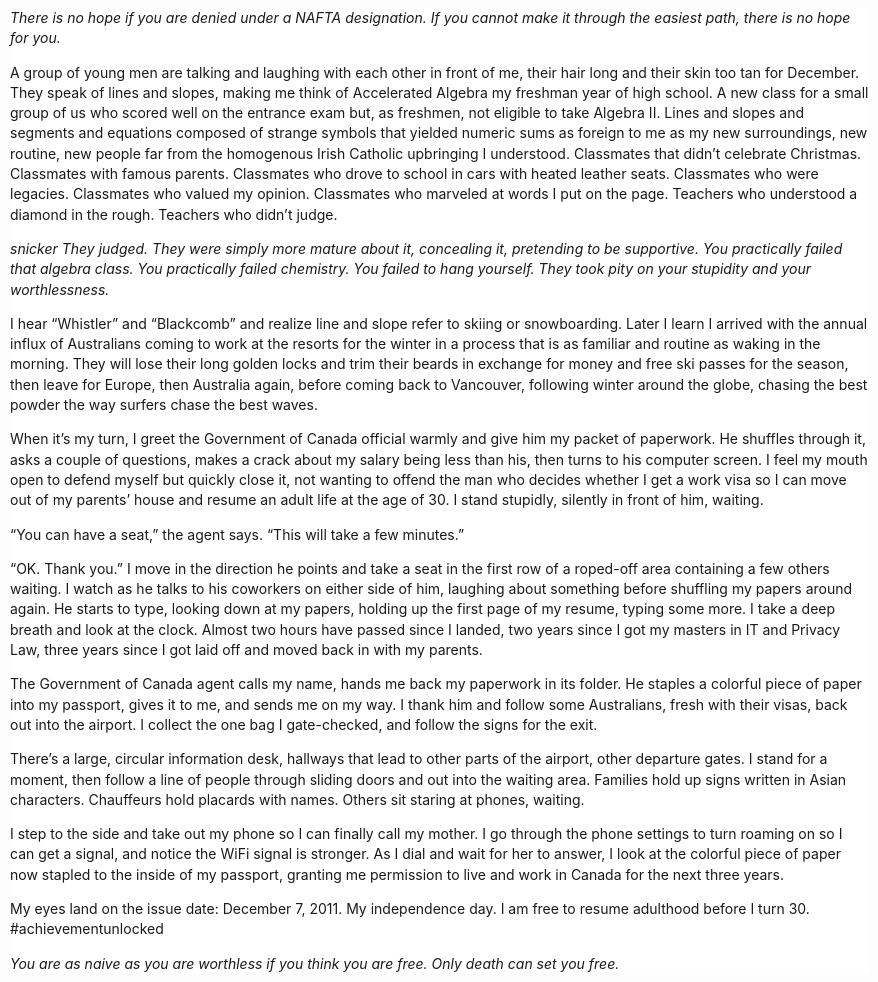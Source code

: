 _There is no hope if you are denied under a NAFTA designation. If you cannot make it through the easiest path, there is no hope for you._

A group of young men are talking and laughing with each other in front of me, their hair long and their skin too tan for December. They speak of lines and slopes, making me think of Accelerated Algebra my freshman year of high school. A new class for a small group of us who scored well on the entrance exam but, as freshmen, not eligible to take Algebra II. Lines and slopes and segments and equations composed of strange symbols that yielded numeric sums as foreign to me as my new surroundings, new routine, new people far from the homogenous Irish Catholic upbringing I understood. Classmates that didn’t celebrate Christmas. Classmates with famous parents. Classmates who drove to school in cars with heated leather seats. Classmates who were legacies. Classmates who valued my opinion. Classmates who marveled at words I put on the page. Teachers who understood a diamond in the rough. Teachers who didn’t judge. 

*snicker* _They judged. They were simply more mature about it, concealing it, pretending to be supportive. You practically failed that algebra class. You practically failed chemistry. You failed to hang yourself. They took pity on your stupidity and your worthlessness._ 

I hear “Whistler” and “Blackcomb” and realize line and slope refer to skiing or snowboarding. Later I learn I arrived with the annual influx of Australians coming to work at the resorts for the winter in a process that is as familiar and routine as waking in the morning. They will lose their long golden locks and trim their beards in exchange for money and free ski passes for the season, then leave for Europe, then Australia again, before coming back to Vancouver, following winter around the globe, chasing the best powder the way surfers chase the best waves. 

When it’s my turn, I greet the Government of Canada official warmly and give him my packet of paperwork. He shuffles through it, asks a couple of questions, makes a crack about my salary being less than his, then turns to his computer screen. I feel my mouth open to defend myself but quickly close it, not wanting to offend the man who decides whether I get a work visa so I can move out of my parents’ house and resume an adult life at the age of 30. I stand stupidly, silently in front of him, waiting.

“You can have a seat,” the agent says. “This will take a few minutes.”

“OK. Thank you.” I move in the direction he points and take a seat in the first row of a roped-off area containing a few others waiting. I watch as he talks to his coworkers on either side of him, laughing about something before shuffling my papers around again. He starts to type, looking down at my papers, holding up the first page of my resume, typing some more. I take a deep breath and look at the clock. Almost two hours have passed since I landed, two years since I got my masters in IT and Privacy Law, three years since I got laid off and moved back in with my parents.

The Government of Canada agent calls my name, hands me back my paperwork in its folder. He staples a colorful piece of paper into my passport, gives it to me, and sends me on my way. I thank him and follow some Australians, fresh with their visas, back out into the airport. I collect the one bag I gate-checked, and follow the signs for the exit.

There’s a large, circular information desk, hallways that lead to other parts of the airport, other departure gates. I stand for a moment, then follow a line of people through sliding doors and out into the waiting area. Families hold up signs written in Asian characters. Chauffeurs hold placards with names. Others sit staring at phones, waiting. 

I step to the side and take out my phone so I can finally call my mother. I go through the phone settings to turn roaming on so I can get a signal, and notice the WiFi signal is stronger. As I dial and wait for her to answer, I look at the colorful piece of paper now stapled to the inside of my passport, granting me permission to live and work in Canada for the next three years.

My eyes land on the issue date: December 7, 2011. My independence day. I am free to resume adulthood before I turn 30. #achievementunlocked

_You are as naive as you are worthless if you think you are free. Only death can set you free._
